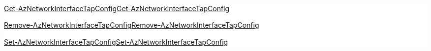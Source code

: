 [<span data-ttu-id="1e3a0-142">Get-AzNetworkInterfaceTapConfig</span><span class="sxs-lookup"><span data-stu-id="1e3a0-142">Get-AzNetworkInterfaceTapConfig</span></span>](./Get-AzNetworkInterfaceTapConfig.md)

[<span data-ttu-id="1e3a0-143">Remove-AzNetworkInterfaceTapConfig</span><span class="sxs-lookup"><span data-stu-id="1e3a0-143">Remove-AzNetworkInterfaceTapConfig</span></span>](./Remove-AzNetworkInterfaceTapConfig.md)

[<span data-ttu-id="1e3a0-144">Set-AzNetworkInterfaceTapConfig</span><span class="sxs-lookup"><span data-stu-id="1e3a0-144">Set-AzNetworkInterfaceTapConfig</span></span>](./Set-AzNetworkInterfaceTapConfig.md)
